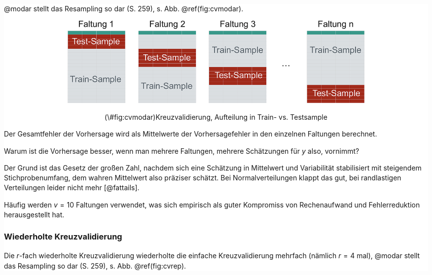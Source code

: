 


@modar stellt das Resampling so dar (S. 259), s. Abb. \@ref(fig:cvmodar).

<div class="figure" style="text-align: center">
<img src="img/crossval.png" alt="Kreuzvalidierung, Aufteilung in Train- vs. Testsample" width="70%" />
<p class="caption">(\#fig:cvmodar)Kreuzvalidierung, Aufteilung in Train- vs. Testsample</p>
</div>


Der Gesamtfehler der Vorhersage wird als Mittelwerte der Vorhersagefehler in den einzelnen Faltungen berechnet.

Warum ist die Vorhersage besser,
wenn man mehrere Faltungen, mehrere Schätzungen für $y$ also, vornimmt?

Der Grund ist das Gesetz der großen Zahl,
nachdem sich eine Schätzung in Mittelwert und Variabilität stabilisiert mit steigendem
Stichprobenumfang,
dem wahren Mittelwert also präziser schätzt.
Bei Normalverteilungen klappt das gut,
bei randlastigen Verteilungen leider nicht mehr [@fattails].



Häufig werden $v=10$ Faltungen verwendet,
was sich empirisch als guter Kompromiss von Rechenaufwand und Fehlerreduktion herausgestellt hat.




### Wiederholte Kreuzvalidierung


Die $r$-fach wiederholte Kreuzvalidierung wiederholte die einfache Kreuzvalidierung mehrfach (nämlich $r=4$ mal),
@modar stellt das Resampling so dar (S. 259), s. Abb. \@ref(fig:cvrep).


<div class="figure" style="text-align: center">